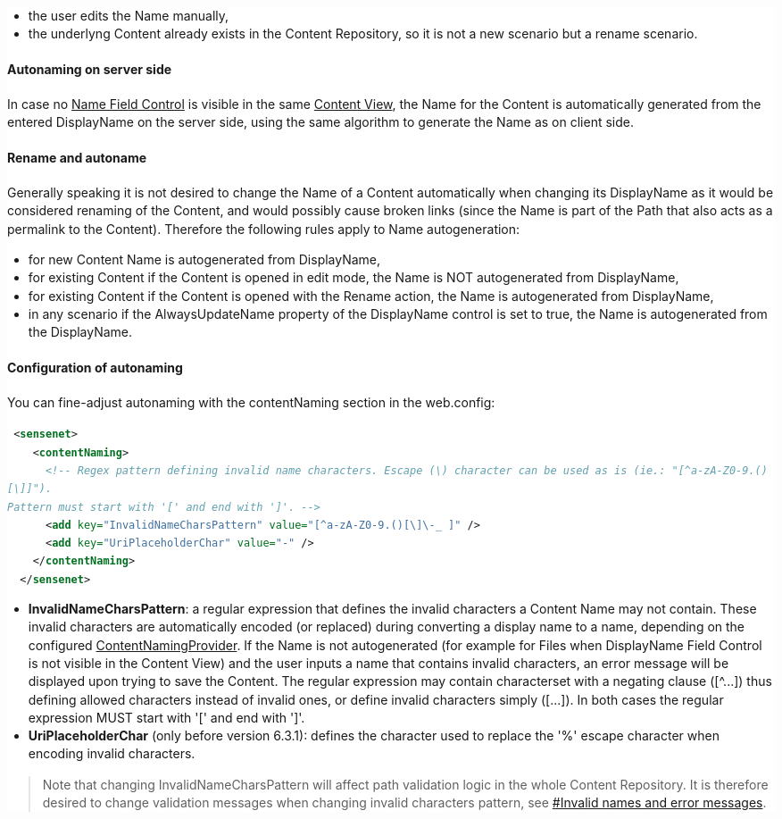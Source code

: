 - the user edits the Name manually,
- the underlyng Content already exists in the Content Repository, so it is not a new scenario but a rename scenario.

#### Autonaming on server side

In case no [Name Field Control](name-field-control.md) is visible in the same [Content View](content-view.md), the Name for the Content is automatically generated from the entered DisplayName on the server side, using the same algorithm to generate the Name as on client side.

#### Rename and autoname

Generally speaking it is not desired to change the Name of a Content automatically when changing its DisplayName as it would be considered renaming of the Content, and would possibly cause broken links (since the Name is part of the Path that also acts as a permalink to the Content). Therefore the following rules apply to Name autogeneration:

- for new Content Name is autogenerated from DisplayName,
- for existing Content if the Content is opened in edit mode, the Name is NOT autogenerated from DisplayName,
- for existing Content if the Content is opened with the Rename action, the Name is autogenerated from DisplayName,
- in any scenario if the AlwaysUpdateName property of the DisplayName control is set to true, the Name is autogenerated from the DisplayName.

#### Configuration of autonaming

You can fine-adjust autonaming with the contentNaming section in the web.config:

```xml
 <sensenet>
    <contentNaming>
      <!-- Regex pattern defining invalid name characters. Escape (\) character can be used as is (ie.: "[^a-zA-Z0-9.()[\]]"). 
Pattern must start with '[' and end with ']'. -->
      <add key="InvalidNameCharsPattern" value="[^a-zA-Z0-9.()[\]\-_ ]" />
      <add key="UriPlaceholderChar" value="-" />
    </contentNaming>
  </sensenet>
```
- **InvalidNameCharsPattern**: a regular expression that defines the invalid characters a Content Name may not contain. These invalid characters are automatically encoded (or replaced) during converting a display name to a name, depending on the configured [ContentNamingProvider](content-naming-provider.md). If the Name is not autogenerated (for example for Files when DisplayName Field Control is not visible in the Content View) and the user inputs a name that contains invalid characters, an error message will be displayed upon trying to save the Content. The regular expression may contain characterset with a negating clause ([^...]) thus defining allowed characters instead of invalid ones, or define invalid characters simply ([...]). In both cases the regular expression MUST start with '[' and end with ']'.
- **UriPlaceholderChar** (only before version 6.3.1): defines the character used to replace the '%' escape character when encoding invalid characters.

> Note that changing InvalidNameCharsPattern will affect path validation logic in the whole Content Repository. It is therefore desired to change validation messages when changing invalid characters pattern, see [#Invalid names and error messages](#invalid).

